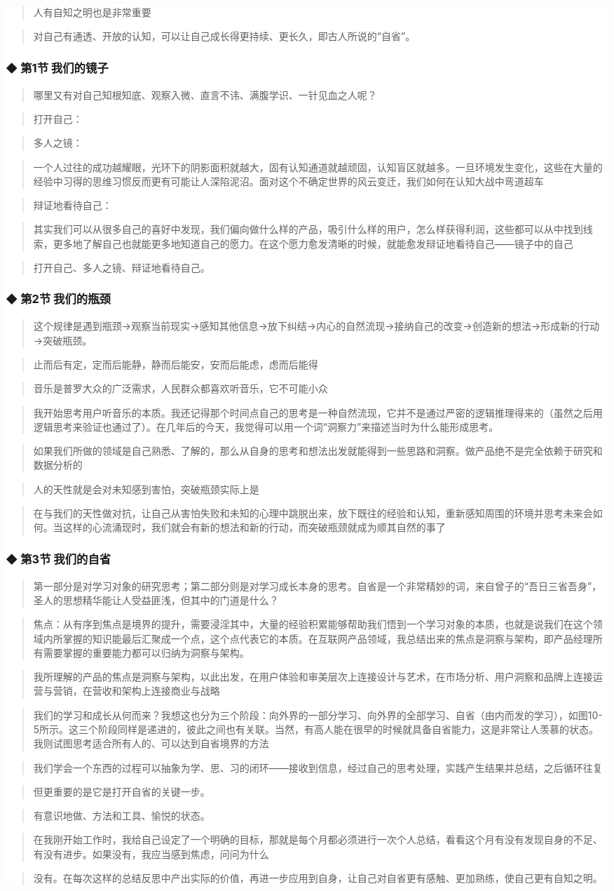 > 人有自知之明也是非常重要

> 对自己有通透、开放的认知，可以让自己成长得更持续、更长久，即古人所说的“自省”。

### ◆ 第1节 我们的镜子

> 哪里又有对自己知根知底、观察入微、直言不讳、满腹学识、一针见血之人呢？

> 打开自己：

> 多人之镜：

> 一个人过往的成功越耀眼，光环下的阴影面积就越大，固有认知通道就越顽固，认知盲区就越多。一旦环境发生变化，这些在大量的经验中习得的思维习惯反而更有可能让人深陷泥沼。面对这个不确定世界的风云变迁，我们如何在认知大战中弯道超车

> 辩证地看待自己：

> 其实我们可以从很多自己的喜好中发现，我们偏向做什么样的产品，吸引什么样的用户，怎么样获得利润，这些都可以从中找到线索，更多地了解自己也就能更多地知道自己的愿力。在这个愿力愈发清晰的时候，就能愈发辩证地看待自己——镜子中的自己

> 打开自己、多人之镜、辩证地看待自己。

### ◆ 第2节 我们的瓶颈

> 这个规律是遇到瓶颈→观察当前现实→感知其他信息→放下纠结→内心的自然流现→接纳自己的改变→创造新的想法→形成新的行动→突破瓶颈。

> 止而后有定，定而后能静，静而后能安，安而后能虑，虑而后能得

> 音乐是普罗大众的广泛需求，人民群众都喜欢听音乐，它不可能小众

> 我开始思考用户听音乐的本质。我还记得那个时间点自己的思考是一种自然流现，它并不是通过严密的逻辑推理得来的（虽然之后用逻辑思考来验证也通过了）。在几年后的今天，我觉得可以用一个词“洞察力”来描述当时为什么能形成思考。

> 如果我们所做的领域是自己熟悉、了解的，那么从自身的思考和想法出发就能得到一些思路和洞察。做产品绝不是完全依赖于研究和数据分析的

> 人的天性就是会对未知感到害怕，突破瓶颈实际上是

> 在与我们的天性做对抗，让自己从害怕失败和未知的心理中跳脱出来，放下既往的经验和认知，重新感知周围的环境并思考未来会如何。当这样的心流涌现时，我们就会有新的想法和新的行动，而突破瓶颈就成为顺其自然的事了

### ◆ 第3节 我们的自省

> 第一部分是对学习对象的研究思考；第二部分则是对学习成长本身的思考。自省是一个非常精妙的词，来自曾子的“吾日三省吾身”，圣人的思想精华能让人受益匪浅，但其中的门道是什么？

> 焦点：从有序到焦点是境界的提升，需要浸淫其中，大量的经验积累能够帮助我们悟到一个学习对象的本质，也就是说我们在这个领域内所掌握的知识能最后汇聚成一个点，这个点代表它的本质。在互联网产品领域，我总结出来的焦点是洞察与架构，即产品经理所有需要掌握的重要能力都可以归纳为洞察与架构。

> 我所理解的产品的焦点是洞察与架构，以此出发，在用户体验和审美层次上连接设计与艺术，在市场分析、用户洞察和品牌上连接运营与营销，在营收和架构上连接商业与战略

> 我们的学习和成长从何而来？我想这也分为三个阶段：向外界的一部分学习、向外界的全部学习、自省（由内而发的学习），如图10-5所示。这三个阶段同样是递进的，彼此之间也有关联。当然，有高人能在很早的时候就具备自省能力，这是非常让人羡慕的状态。我则试图思考适合所有人的、可以达到自省境界的方法

> 我们学会一个东西的过程可以抽象为学、思、习的闭环——接收到信息，经过自己的思考处理，实践产生结果并总结，之后循环往复

> 但更重要的是它是打开自省的关键一步。

> 有意识地做、方法和工具、愉悦的状态。

> 在我刚开始工作时，我给自己设定了一个明确的目标，那就是每个月都必须进行一次个人总结，看看这个月有没有发现自身的不足、有没有进步。如果没有，我应当感到焦虑，问问为什么

> 没有。在每次这样的总结反思中产出实际的价值，再进一步应用到自身，让自己对自省更有感触、更加熟练，使自己更有自知之明。
